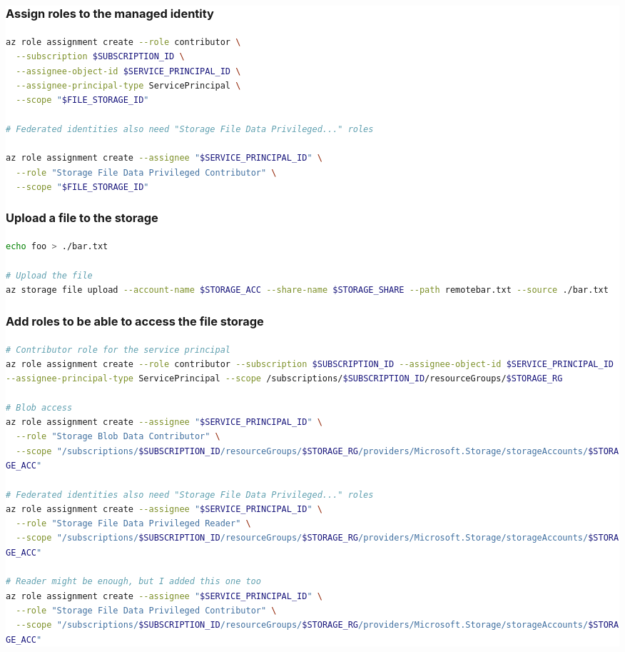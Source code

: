 ### Assign roles to the managed identity

``````bash
az role assignment create --role contributor \
  --subscription $SUBSCRIPTION_ID \
  --assignee-object-id $SERVICE_PRINCIPAL_ID \
  --assignee-principal-type ServicePrincipal \
  --scope "$FILE_STORAGE_ID"

# Federated identities also need "Storage File Data Privileged..." roles

az role assignment create --assignee "$SERVICE_PRINCIPAL_ID" \
  --role "Storage File Data Privileged Contributor" \
  --scope "$FILE_STORAGE_ID"

``````

### Upload a file to the storage

``````bash
echo foo > ./bar.txt

# Upload the file
az storage file upload --account-name $STORAGE_ACC --share-name $STORAGE_SHARE --path remotebar.txt --source ./bar.txt
``````

### Add roles to be able to access the file storage

``````bash
# Contributor role for the service principal
az role assignment create --role contributor --subscription $SUBSCRIPTION_ID --assignee-object-id $SERVICE_PRINCIPAL_ID --assignee-principal-type ServicePrincipal --scope /subscriptions/$SUBSCRIPTION_ID/resourceGroups/$STORAGE_RG

# Blob access
az role assignment create --assignee "$SERVICE_PRINCIPAL_ID" \
  --role "Storage Blob Data Contributor" \
  --scope "/subscriptions/$SUBSCRIPTION_ID/resourceGroups/$STORAGE_RG/providers/Microsoft.Storage/storageAccounts/$STORAGE_ACC"

# Federated identities also need "Storage File Data Privileged..." roles
az role assignment create --assignee "$SERVICE_PRINCIPAL_ID" \
  --role "Storage File Data Privileged Reader" \
  --scope "/subscriptions/$SUBSCRIPTION_ID/resourceGroups/$STORAGE_RG/providers/Microsoft.Storage/storageAccounts/$STORAGE_ACC"
  
# Reader might be enough, but I added this one too
az role assignment create --assignee "$SERVICE_PRINCIPAL_ID" \
  --role "Storage File Data Privileged Contributor" \
  --scope "/subscriptions/$SUBSCRIPTION_ID/resourceGroups/$STORAGE_RG/providers/Microsoft.Storage/storageAccounts/$STORAGE_ACC"
``````
